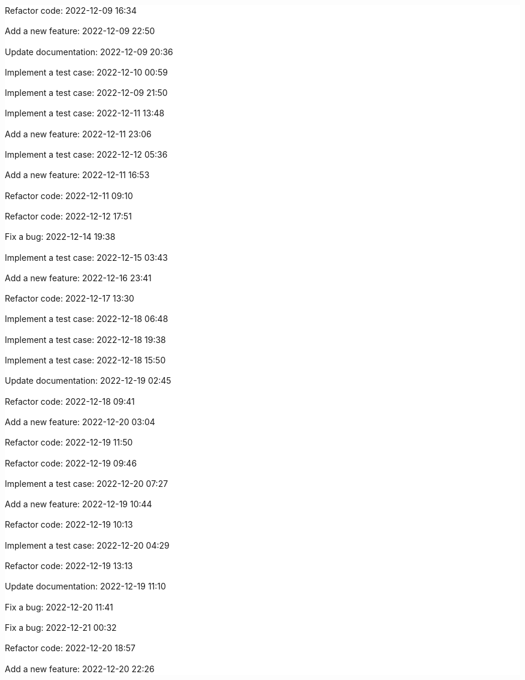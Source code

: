Refactor code: 2022-12-09 16:34

Add a new feature: 2022-12-09 22:50

Update documentation: 2022-12-09 20:36

Implement a test case: 2022-12-10 00:59

Implement a test case: 2022-12-09 21:50

Implement a test case: 2022-12-11 13:48

Add a new feature: 2022-12-11 23:06

Implement a test case: 2022-12-12 05:36

Add a new feature: 2022-12-11 16:53

Refactor code: 2022-12-11 09:10

Refactor code: 2022-12-12 17:51

Fix a bug: 2022-12-14 19:38

Implement a test case: 2022-12-15 03:43

Add a new feature: 2022-12-16 23:41

Refactor code: 2022-12-17 13:30

Implement a test case: 2022-12-18 06:48

Implement a test case: 2022-12-18 19:38

Implement a test case: 2022-12-18 15:50

Update documentation: 2022-12-19 02:45

Refactor code: 2022-12-18 09:41

Add a new feature: 2022-12-20 03:04

Refactor code: 2022-12-19 11:50

Refactor code: 2022-12-19 09:46

Implement a test case: 2022-12-20 07:27

Add a new feature: 2022-12-19 10:44

Refactor code: 2022-12-19 10:13

Implement a test case: 2022-12-20 04:29

Refactor code: 2022-12-19 13:13

Update documentation: 2022-12-19 11:10

Fix a bug: 2022-12-20 11:41

Fix a bug: 2022-12-21 00:32

Refactor code: 2022-12-20 18:57

Add a new feature: 2022-12-20 22:26
